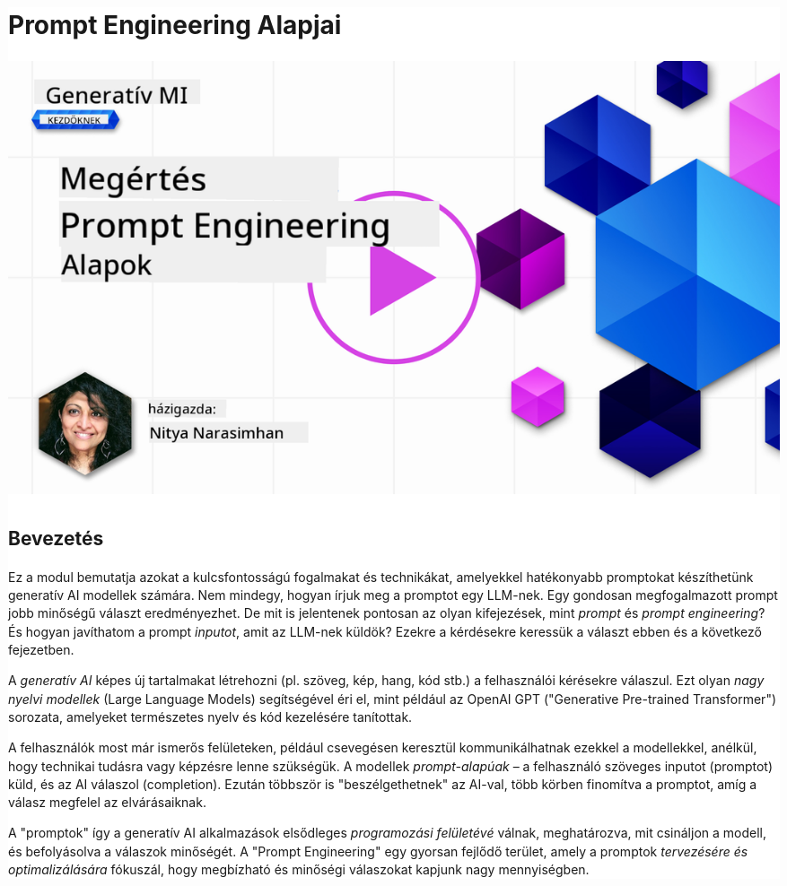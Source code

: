 
# Prompt Engineering Alapjai

[![Prompt Engineering Fundamentals](../../../translated_images/04-lesson-banner.a2c90deba7fedacda69f35b41636a8951ec91c2e33f5420b1254534ac85bc18e.hu.png)](https://aka.ms/gen-ai-lesson4-gh?WT.mc_id=academic-105485-koreyst)

## Bevezetés
Ez a modul bemutatja azokat a kulcsfontosságú fogalmakat és technikákat, amelyekkel hatékonyabb promptokat készíthetünk generatív AI modellek számára. Nem mindegy, hogyan írjuk meg a promptot egy LLM-nek. Egy gondosan megfogalmazott prompt jobb minőségű választ eredményezhet. De mit is jelentenek pontosan az olyan kifejezések, mint _prompt_ és _prompt engineering_? És hogyan javíthatom a prompt _inputot_, amit az LLM-nek küldök? Ezekre a kérdésekre keressük a választ ebben és a következő fejezetben.

A _generatív AI_ képes új tartalmakat létrehozni (pl. szöveg, kép, hang, kód stb.) a felhasználói kérésekre válaszul. Ezt olyan _nagy nyelvi modellek_ (Large Language Models) segítségével éri el, mint például az OpenAI GPT ("Generative Pre-trained Transformer") sorozata, amelyeket természetes nyelv és kód kezelésére tanítottak.

A felhasználók most már ismerős felületeken, például csevegésen keresztül kommunikálhatnak ezekkel a modellekkel, anélkül, hogy technikai tudásra vagy képzésre lenne szükségük. A modellek _prompt-alapúak_ – a felhasználó szöveges inputot (promptot) küld, és az AI válaszol (completion). Ezután többször is "beszélgethetnek" az AI-val, több körben finomítva a promptot, amíg a válasz megfelel az elvárásaiknak.

A "promptok" így a generatív AI alkalmazások elsődleges _programozási felületévé_ válnak, meghatározva, mit csináljon a modell, és befolyásolva a válaszok minőségét. A "Prompt Engineering" egy gyorsan fejlődő terület, amely a promptok _tervezésére és optimalizálására_ fókuszál, hogy megbízható és minőségi válaszokat kapjunk nagy mennyiségben.

